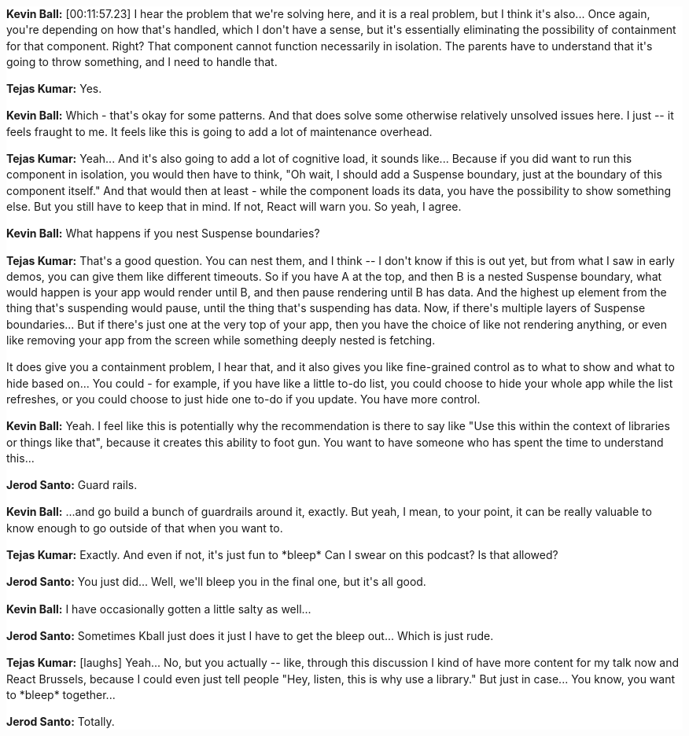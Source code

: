 **Kevin Ball:** \[00:11:57.23\] I hear the problem that we're solving here, and it is a real problem, but I think it's also... Once again, you're depending on how that's handled, which I don't have a sense, but it's essentially eliminating the possibility of containment for that component. Right? That component cannot function necessarily in isolation. The parents have to understand that it's going to throw something, and I need to handle that.

**Tejas Kumar:** Yes.

**Kevin Ball:** Which - that's okay for some patterns. And that does solve some otherwise relatively unsolved issues here. I just -- it feels fraught to me. It feels like this is going to add a lot of maintenance overhead.

**Tejas Kumar:** Yeah... And it's also going to add a lot of cognitive load, it sounds like... Because if you did want to run this component in isolation, you would then have to think, "Oh wait, I should add a Suspense boundary, just at the boundary of this component itself." And that would then at least - while the component loads its data, you have the possibility to show something else. But you still have to keep that in mind. If not, React will warn you. So yeah, I agree.

**Kevin Ball:** What happens if you nest Suspense boundaries?

**Tejas Kumar:** That's a good question. You can nest them, and I think -- I don't know if this is out yet, but from what I saw in early demos, you can give them like different timeouts. So if you have A at the top, and then B is a nested Suspense boundary, what would happen is your app would render until B, and then pause rendering until B has data. And the highest up element from the thing that's suspending would pause, until the thing that's suspending has data. Now, if there's multiple layers of Suspense boundaries... But if there's just one at the very top of your app, then you have the choice of like not rendering anything, or even like removing your app from the screen while something deeply nested is fetching.

It does give you a containment problem, I hear that, and it also gives you like fine-grained control as to what to show and what to hide based on... You could - for example, if you have like a little to-do list, you could choose to hide your whole app while the list refreshes, or you could choose to just hide one to-do if you update. You have more control.

**Kevin Ball:** Yeah. I feel like this is potentially why the recommendation is there to say like "Use this within the context of libraries or things like that", because it creates this ability to foot gun. You want to have someone who has spent the time to understand this...

**Jerod Santo:** Guard rails.

**Kevin Ball:** ...and go build a bunch of guardrails around it, exactly. But yeah, I mean, to your point, it can be really valuable to know enough to go outside of that when you want to.

**Tejas Kumar:** Exactly. And even if not, it's just fun to \*bleep\* Can I swear on this podcast? Is that allowed?

**Jerod Santo:** You just did... Well, we'll bleep you in the final one, but it's all good.

**Kevin Ball:** I have occasionally gotten a little salty as well...

**Jerod Santo:** Sometimes Kball just does it just I have to get the bleep out... Which is just rude.

**Tejas Kumar:** \[laughs\] Yeah... No, but you actually -- like, through this discussion I kind of have more content for my talk now and React Brussels, because I could even just tell people "Hey, listen, this is why use a library." But just in case... You know, you want to \*bleep\* together...

**Jerod Santo:** Totally.
